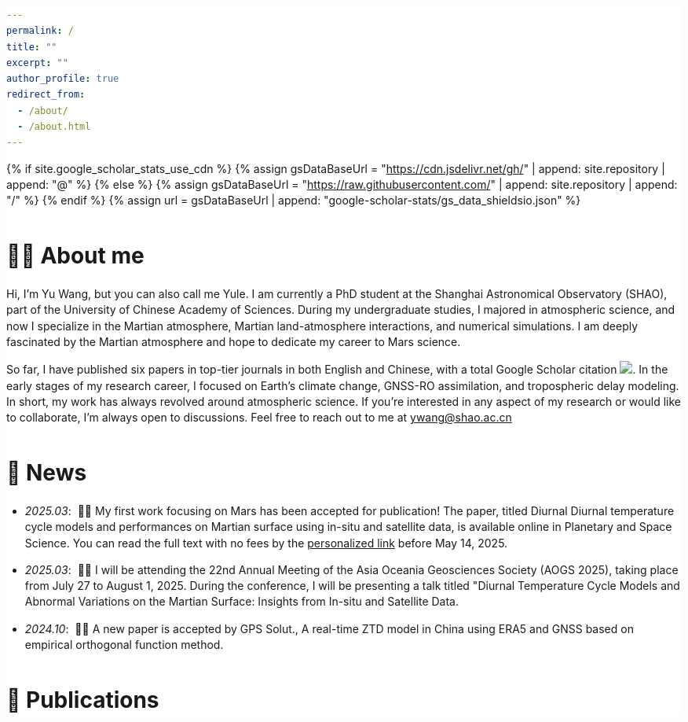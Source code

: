 ```yaml
---
permalink: /
title: ""
excerpt: ""
author_profile: true
redirect_from: 
  - /about/
  - /about.html
---
```


{% if site.google_scholar_stats_use_cdn %}
{% assign gsDataBaseUrl = "https://cdn.jsdelivr.net/gh/" | append: site.repository | append: "@" %}
{% else %}
{% assign gsDataBaseUrl = "https://raw.githubusercontent.com/" | append: site.repository | append: "/" %}
{% endif %}
{% assign url = gsDataBaseUrl | append: "google-scholar-stats/gs_data_shieldsio.json" %}

<span class='anchor' id='about-me'></span>

# 🙋‍♂️ About me 

Hi, I’m Yu Wang, but you can also call me Yule. I am currently a PhD student at the Shanghai Astronomical Observatory (SHAO), part of the University of Chinese Academy of Sciences. During my undergraduate studies, I majored in atmospheric science, and now I specialize in the Martian atmosphere, Martian land-atmosphere interactions, and numerical simulations. I am deeply fascinated by the Martian atmosphere and hope to dedicate my career to Mars science.

So far, I have published six papers in top-tier journals in both English and Chinese, with a total Google Scholar citation <a href='https://scholar.google.com/citations?user=7VZSkAAAAJ'><img src="https://img.shields.io/endpoint?url={{ url | url_encode }}&logo=Google%20Scholar&labelColor=f6f6f6&color=9cf&style=flat&label=citations"></a>. In the early stages of my research career, I focused on Earth’s climate change, GNSS-RO assimilation, and tropospheric delay modeling. In short, my work has always revolved around atmospheric science. If you’re interested in any aspect of my research or would like to collaborate, I’m always open to discussions. Feel free to reach out to me at ywang@shao.ac.cn


# 📣 News

- *2025.03*: &nbsp;🎉🎉 My first work focusing on Mars has been accepted for publication! The paper, titled Diurnal Diurnal temperature cycle models and performances on Martian surface using in-situ and satellite data, is available online in Planetary and Space Science. You can read the full text with no fees by the [personalized link](https://authors.elsevier.com/c/1kpzp7IbJ6DFY) before  May 14, 2025.

- *2025.03*: &nbsp;💬💬  I will be attending the 22nd Annual Meeting of the Asia Oceania Geosciences Society (AOGS 2025), taking place from July 27 to August 1, 2025. During the conference, I will be presenting a talk titled "Diurnal Temperature Cycle Models and Abnormal Variations on the Martian Surface: Insights from In-situ and Satellite Data. 

- *2024.10*: &nbsp;🎉🎉 A new paper is accepted by GPS Solut., A real-time ZTD model in China using ERA5 and GNSS based on empirical orthogonal function method. 

# 📝 Publications 

